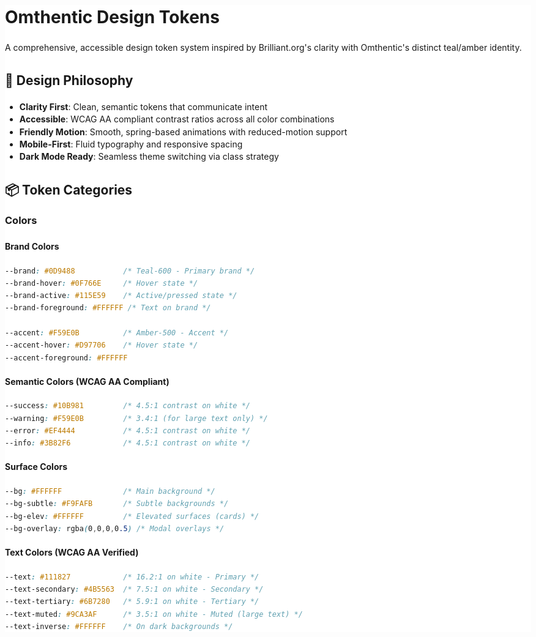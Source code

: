 # Omthentic Design Tokens

A comprehensive, accessible design token system inspired by Brilliant.org's clarity with Omthentic's distinct teal/amber identity.

## 🎨 Design Philosophy

- **Clarity First**: Clean, semantic tokens that communicate intent
- **Accessible**: WCAG AA compliant contrast ratios across all color combinations
- **Friendly Motion**: Smooth, spring-based animations with reduced-motion support
- **Mobile-First**: Fluid typography and responsive spacing
- **Dark Mode Ready**: Seamless theme switching via class strategy

## 📦 Token Categories

### Colors

#### Brand Colors
```css
--brand: #0D9488           /* Teal-600 - Primary brand */
--brand-hover: #0F766E     /* Hover state */
--brand-active: #115E59    /* Active/pressed state */
--brand-foreground: #FFFFFF /* Text on brand */

--accent: #F59E0B          /* Amber-500 - Accent */
--accent-hover: #D97706    /* Hover state */
--accent-foreground: #FFFFFF
```

#### Semantic Colors (WCAG AA Compliant)
```css
--success: #10B981         /* 4.5:1 contrast on white */
--warning: #F59E0B         /* 3.4:1 (for large text only) */
--error: #EF4444           /* 4.5:1 contrast on white */
--info: #3B82F6            /* 4.5:1 contrast on white */
```

#### Surface Colors
```css
--bg: #FFFFFF              /* Main background */
--bg-subtle: #F9FAFB       /* Subtle backgrounds */
--bg-elev: #FFFFFF         /* Elevated surfaces (cards) */
--bg-overlay: rgba(0,0,0,0.5) /* Modal overlays */
```

#### Text Colors (WCAG AA Verified)
```css
--text: #111827            /* 16.2:1 on white - Primary */
--text-secondary: #4B5563  /* 7.5:1 on white - Secondary */
--text-tertiary: #6B7280   /* 5.9:1 on white - Tertiary */
--text-muted: #9CA3AF      /* 3.5:1 on white - Muted (large text) */
--text-inverse: #FFFFFF    /* On dark backgrounds */
```
